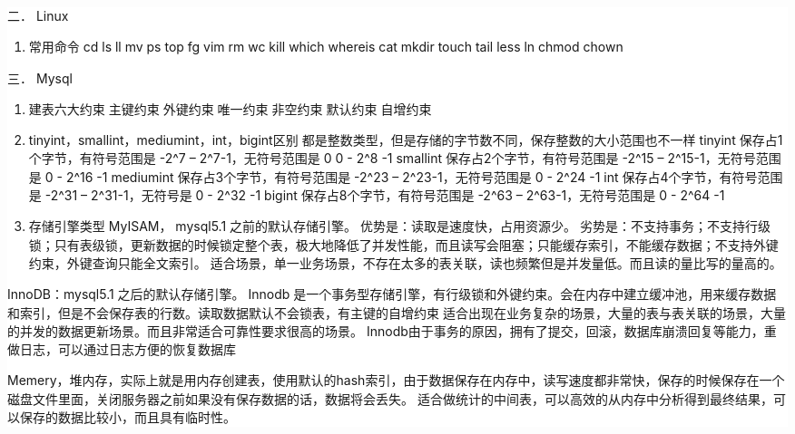 
二．	Linux
1.	常用命令
cd
ls
ll
mv
ps
top
fg
vim
rm
wc
kill
which
whereis
cat
mkdir
touch
tail
less
ln
chmod
chown

三．	Mysql
1.	建表六大约束
主键约束
外键约束
唯一约束
非空约束
默认约束
自增约束

2.	tinyint，smallint，mediumint，int，bigint区别
都是整数类型，但是存储的字节数不同，保存整数的大小范围也不一样
tinyint 保存占1个字节，有符号范围是 -2^7 – 2^7-1，无符号范围是 0 0 - 2^8 -1
smallint 保存占2个字节，有符号范围是 -2^15 – 2^15-1，无符号范围是 0 - 2^16 -1
mediumint 保存占3个字节，有符号范围是 -2^23 – 2^23-1，无符号范围是 0 - 2^24 -1
int 保存占4个字节，有符号范围是 -2^31 – 2^31-1，无符号是 0 -  2^32 -1
bigint 保存占8个字节，有符号范围是 -2^63 – 2^63-1，无符号范围是 0 - 2^64 -1
	
3.	存储引擎类型
MyISAM， mysql5.1 之前的默认存储引擎。
优势是：读取是速度快，占用资源少。
劣势是：不支持事务；不支持行级锁；只有表级锁，更新数据的时候锁定整个表，极大地降低了并发性能，而且读写会阻塞；只能缓存索引，不能缓存数据；不支持外键约束，外键查询只能全文索引。
适合场景，单一业务场景，不存在太多的表关联，读也频繁但是并发量低。而且读的量比写的量高的。

InnoDB：mysql5.1 之后的默认存储引擎。
Innodb 是一个事务型存储引擎，有行级锁和外键约束。会在内存中建立缓冲池，用来缓存数据和索引，但是不会保存表的行数。读取数据默认不会锁表，有主键的自增约束
适合出现在业务复杂的场景，大量的表与表关联的场景，大量的并发的数据更新场景。而且非常适合可靠性要求很高的场景。
Innodb由于事务的原因，拥有了提交，回滚，数据库崩溃回复等能力，重做日志，可以通过日志方便的恢复数据库

Memery，堆内存，实际上就是用内存创建表，使用默认的hash索引，由于数据保存在内存中，读写速度都非常快，保存的时候保存在一个磁盘文件里面，关闭服务器之前如果没有保存数据的话，数据将会丢失。
适合做统计的中间表，可以高效的从内存中分析得到最终结果，可以保存的数据比较小，而且具有临时性。

